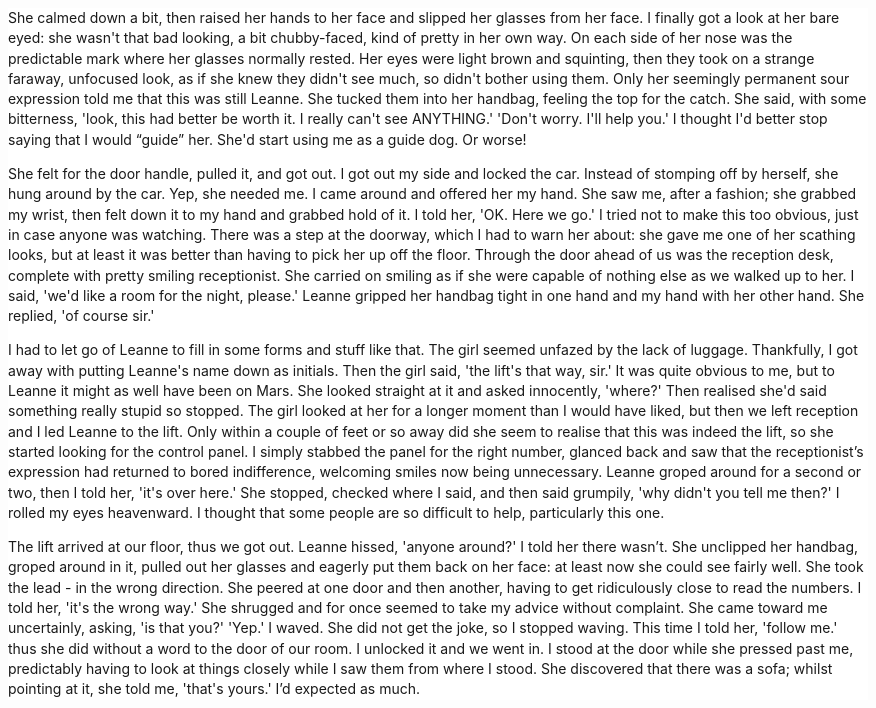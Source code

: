 She calmed down a bit, then raised her hands to her face and slipped her glasses from her face. I finally got a look at her bare eyed: she wasn't that bad looking, a bit chubby-faced, kind of pretty in her own way. On each side of her nose was the predictable mark where her glasses normally rested. Her eyes were light brown and squinting, then they took on a strange faraway, unfocused look, as if she knew they didn't see much, so didn't bother using them. Only her seemingly permanent sour expression told me that this was still Leanne. She tucked them into her handbag, feeling the top for the catch. She said, with some bitterness,
'look, this had better be worth it. I really can't see ANYTHING.'
'Don't worry. I'll help you.'
I thought I'd better stop saying that I would “guide” her. She'd start using me as a guide dog. Or worse!

She felt for the door handle, pulled it, and got out. I got out my side and locked the car. Instead of stomping off by herself, she hung around by the car. Yep, she needed me. I came around and offered her my hand. She saw me, after a fashion; she grabbed my wrist, then felt down it to my hand and grabbed hold of it. I told her,
'OK. Here we go.'
I tried not to make this too obvious, just in case anyone was watching. There was a step at the doorway, which I had to warn her about: she gave me one of her scathing looks, but at least it was better than having to pick her up off the floor. Through the door ahead of us was the reception desk, complete with pretty smiling receptionist. She carried on smiling as if she were capable of nothing else as we walked up to her. I said,
'we'd like a room for the night, please.'
Leanne gripped her handbag tight in one hand and my hand with her other hand. She replied,
'of course sir.'

I had to let go of Leanne to fill in some forms and stuff like that. The girl seemed unfazed by the lack of luggage. Thankfully, I got away with putting Leanne's name down as initials. Then the girl said,
'the lift's that way, sir.'
It was quite obvious to me, but to Leanne it might as well have been on Mars. She looked straight at it and asked innocently,
'where?'
Then realised she'd said something really stupid so stopped. The girl looked at her for a longer moment than I would have liked, but then we left reception and I led Leanne to the lift. Only within a couple of feet or so away did she seem to realise that this was indeed the lift, so she started looking for the control panel. I simply stabbed the panel for the right number, glanced back and saw that the receptionist’s expression had returned to bored indifference, welcoming smiles now being unnecessary. Leanne groped around for a second or two, then I told her,
'it's over here.'
She stopped, checked where I said, and then said grumpily,
'why didn't you tell me then?'
I rolled my eyes heavenward. I thought that some people are so difficult to help, particularly this one.

The lift arrived at our floor, thus we got out. Leanne hissed,
'anyone around?'
I told her there wasn’t. She unclipped her handbag, groped around in it, pulled out her glasses and eagerly put them back on her face: at least now she could see fairly well. She took the lead - in the wrong direction. She peered at one door and then another, having to get ridiculously close to read the numbers. I told her,
'it's the wrong way.'
She shrugged and for once seemed to take my advice without complaint. She came toward me uncertainly, asking,
'is that you?'
'Yep.'
I waved. She did not get the joke, so I stopped waving. This time I told her,
'follow me.'
thus she did without a word to the door of our room. I unlocked it and we went in. I stood at the door while she pressed past me, predictably having to look at things closely while I saw them from where I stood. She discovered that there was a sofa; whilst pointing at it, she told me,
'that's yours.'
I’d expected as much.
